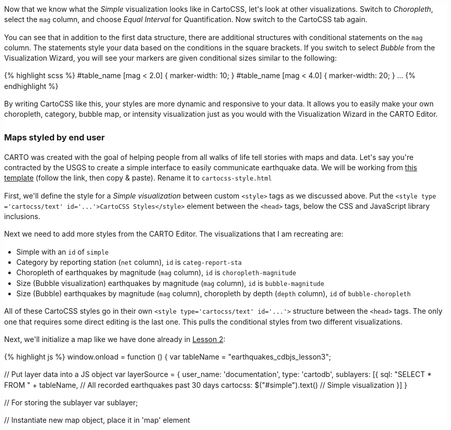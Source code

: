 Now that we know what the _Simple_ visualization looks like in CartoCSS, let's look at other visualizations. Switch to _Choropleth_, select the `mag` column, and choose _Equal Interval_ for Quantification. Now switch to the CartoCSS tab again.

You can see that in addition to the first data structure, there are additional structures with conditional statements on the `mag` column. The statements style your data based on the conditions in the square brackets. If you switch to select _Bubble_ from the Visualization Wizard, you will see your markers are given conditional sizes similar to the following:

{% highlight scss %}
#table_name [mag < 2.0] {
  marker-width: 10;
}
#table_name [mag < 4.0] {
  marker-width: 20;
}
...
{% endhighlight %}

By writing CartoCSS like this, your styles are more dynamic and responsive to your data. It allows you to easily make your own choropleth, category, bubble map, or intensity visualization just as you would with the Visualization Wizard in the CARTO Editor.

### Maps styled by end user

CARTO was created with the goal of helping people from all walks of life tell stories with maps and data. Let's say you're contracted by the USGS to create a simple interface to easily communicate earthquake data. We will be working from [this template](https://raw.githubusercontent.com/CartoDB/academy/master/_app/t/03-cartodbjs-ground-up/lesson-3/CartoDB-js-lesson3-template.html) (follow the link, then copy &amp; paste). Rename it to `cartocss-style.html`

First, we'll define the style for a _Simple visualization_ between custom `<style>` tags as we discussed above. Put the `<style type='cartocss/text' id='...'>CartoCSS Styles</style>` element between the `<head>` tags, below the CSS and JavaScript library inclusions.

Next we need to add more styles from the CARTO Editor. The visualizations that I am recreating are:

+ Simple with an `id` of `simple`
+ Category by reporting station (`net` column), `id` is `categ-report-sta`
+ Choropleth of earthquakes by magnitude (`mag` column), `id` is `choropleth-magnitude`
+ Size (Bubble visualization) earthquakes by magnitude (`mag` column), `id` is `bubble-magnitude`
+ Size (Bubble) earthquakes by magnitude (`mag` column), choropleth by depth (`depth` column), `id` of `bubble-choropleth`

All of these CartoCSS styles go in their own `<style type='cartocss/text' id='...'>` structure between the `<head>` tags. The only one that requires some direct editing is the last one. This pulls the conditional styles from two different visualizations.

Next, we'll initialize a map like we have done already in [Lesson 2](https://carto.com/academy/courses/cartojs-ground-up/creating-basic-map-apps/#exploring-callback-functions):

{% highlight js %}
window.onload = function () {
  var tableName = "earthquakes_cdbjs_lesson3";

  // Put layer data into a JS object
  var layerSource = {
    user_name: 'documentation',
    type: 'cartodb',
    sublayers: [{
      sql: "SELECT * FROM " + tableName, // All recorded earthquakes past 30 days
      cartocss: $("#simple").text() // Simple visualization
    }]
  }

  // For storing the sublayer
  var sublayer;

  // Instantiate new map object, place it in 'map' element